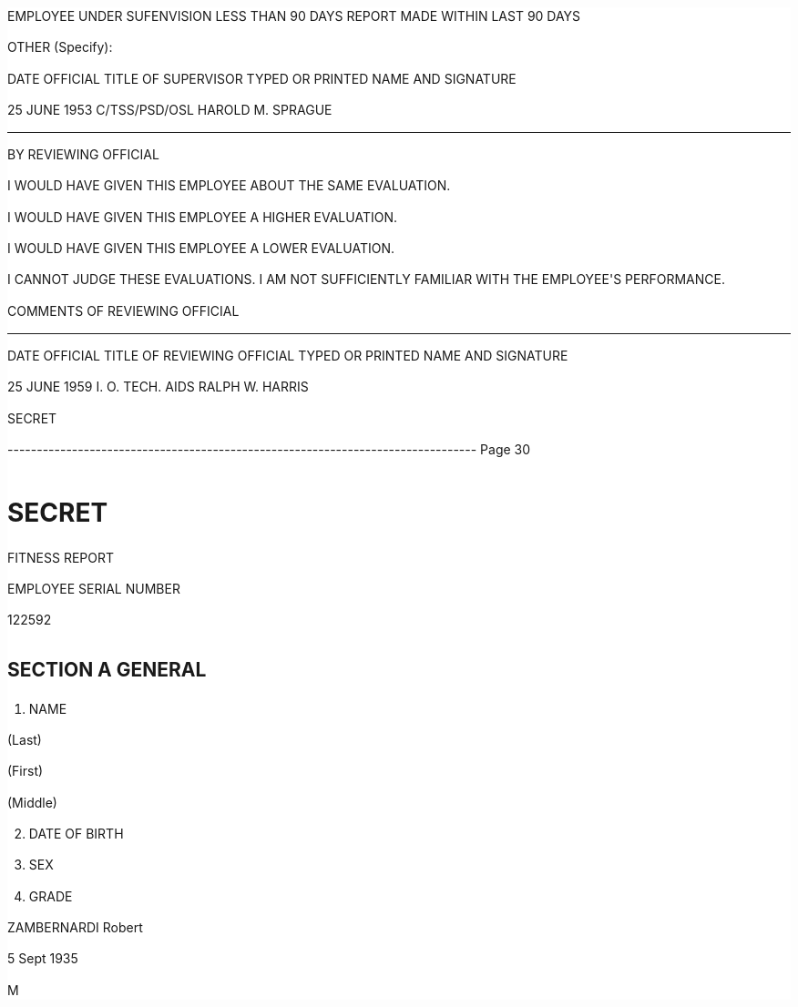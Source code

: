 EMPLOYEE UNDER SUFENVISION LESS THAN 90 DAYS REPORT MADE WITHIN LAST 90 DAYS

OTHER (Specify):

DATE OFFICIAL TITLE OF SUPERVISOR TYPED OR PRINTED NAME AND SIGNATURE

25 JUNE 1953 C/TSS/PSD/OSL HAROLD M. SPRAGUE

---

BY REVIEWING OFFICIAL

I WOULD HAVE GIVEN THIS EMPLOYEE ABOUT THE SAME EVALUATION.

I WOULD HAVE GIVEN THIS EMPLOYEE A HIGHER EVALUATION.

I WOULD HAVE GIVEN THIS EMPLOYEE A LOWER EVALUATION.

I CANNOT JUDGE THESE EVALUATIONS. I AM NOT SUFFICIENTLY FAMILIAR WITH THE EMPLOYEE'S PERFORMANCE.

COMMENTS OF REVIEWING OFFICIAL

---

DATE OFFICIAL TITLE OF REVIEWING OFFICIAL TYPED OR PRINTED NAME AND SIGNATURE

25 JUNE 1959 I. O. TECH. AIDS RALPH W. HARRIS

SECRET


-------------------------------------------------------------------------------- Page 30

# SECRET

FITNESS REPORT

EMPLOYEE SERIAL NUMBER

122592

## SECTION A GENERAL

1. NAME

(Last)

(First)

(Middle)

2. DATE OF BIRTH

3. SEX

4. GRADE

ZAMBERNARDI Robert

5 Sept 1935

M
